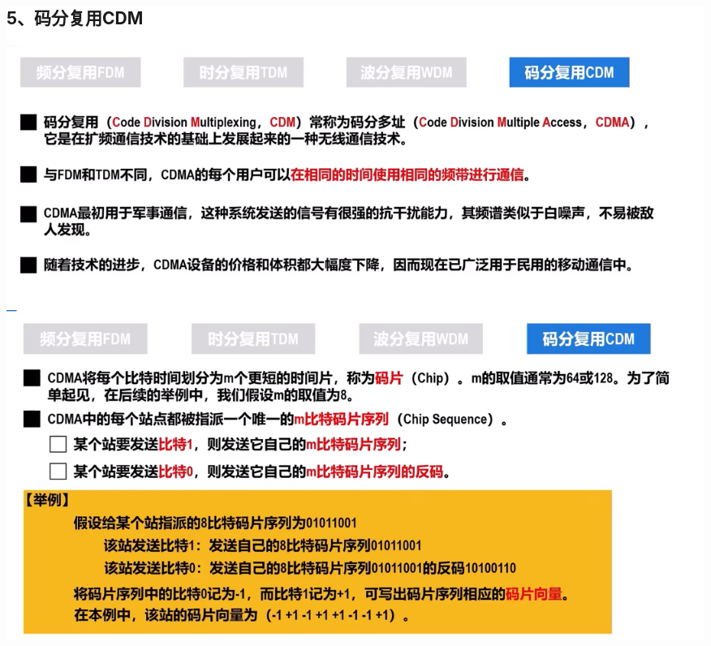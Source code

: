 









## 5、码分复用CDM

<img src="2.物理层.assets/image-20230315225457002.png" alt="image-20230315225457002" style="zoom:80%;" /> 

<img src="2.物理层.assets/image-20230315225908911.png" alt="image-20230315225908911" style="zoom:80%;" /> 

